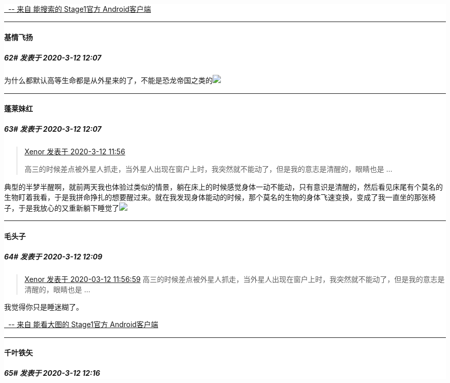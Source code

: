 [  -- 来自 能搜索的 Stage1官方 Android客户端](https://www.coolapk.com/apk/140634)







*****

####  基情飞扬  
##### 62#       发表于 2020-3-12 12:07




为什么都默认高等生命都是从外星来的了，不能是恐龙帝国之类的<img src="https://static.saraba1st.com/image/smiley/face2017/067.png" referrerpolicy="no-referrer">







*****

####  蓬莱妹红  
##### 63#       发表于 2020-3-12 12:07



<blockquote><a href="httphttps://bbs.saraba1st.com/2b/forum.php?mod=redirect&amp;goto=findpost&amp;pid=46704382&amp;ptid=1918381" target="_blank">Xenor 发表于 2020-3-12 11:56</a>

高三的时候差点被外星人抓走，当外星人出现在窗户上时，我突然就不能动了，但是我的意志是清醒的，眼睛也是 ...</blockquote>
典型的半梦半醒啊，就前两天我也体验过类似的情景，躺在床上的时候感觉身体一动不能动，只有意识是清醒的，然后看见床尾有个莫名的生物盯着我看，于是我拼命挣扎的想要醒过来。就在我发现身体能动的时候，那个莫名的生物的身体飞速变换，变成了我一直坐的那张椅子，于是我放心的又重新躺下睡觉了<img src="https://static.saraba1st.com/image/smiley/face2017/009.gif" referrerpolicy="no-referrer">







*****

####  毛头子  
##### 64#       发表于 2020-3-12 12:09



<blockquote><a href="httphttps://bbs.saraba1st.com/2b/forum.php?mod=redirect&amp;goto=findpost&amp;pid=46704382&amp;ptid=1918381" target="_blank">Xenor 发表于 2020-03-12 11:56:59</a>
高三的时候差点被外星人抓走，当外星人出现在窗户上时，我突然就不能动了，但是我的意志是清醒的，眼睛也是 ...</blockquote>我觉得你只是睡迷糊了。

[  -- 来自 能看大图的 Stage1官方 Android客户端](https://www.coolapk.com/apk/140634)







*****

####  千叶铁矢  
##### 65#       发表于 2020-3-12 12:16
